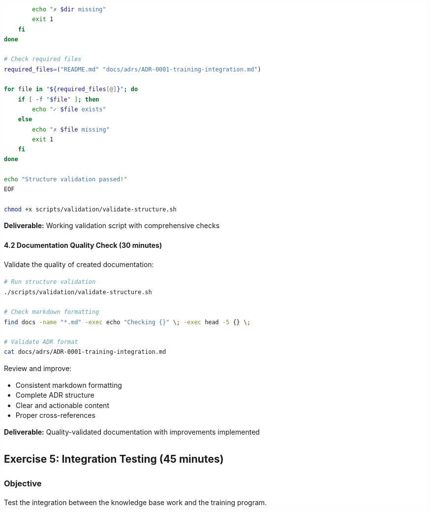 ```bash
        echo "✗ $dir missing"
        exit 1
    fi
done

# Check required files
required_files=("README.md" "docs/adrs/ADR-0001-training-integration.md")

for file in "${required_files[@]}"; do
    if [ -f "$file" ]; then
        echo "✓ $file exists"
    else
        echo "✗ $file missing"
        exit 1
    fi
done

echo "Structure validation passed!"
EOF

chmod +x scripts/validation/validate-structure.sh
```

**Deliverable:** Working validation script with comprehensive checks

#### 4.2 Documentation Quality Check (30 minutes)
Validate the quality of created documentation:

```bash
# Run structure validation
./scripts/validation/validate-structure.sh

# Check markdown formatting
find docs -name "*.md" -exec echo "Checking {}" \; -exec head -5 {} \;

# Validate ADR format
cat docs/adrs/ADR-0001-training-integration.md
```

Review and improve:
- Consistent markdown formatting
- Complete ADR structure
- Clear and actionable content
- Proper cross-references

**Deliverable:** Quality-validated documentation with improvements implemented

## Exercise 5: Integration Testing (45 minutes)

### Objective
Test the integration between the knowledge base work and the training program.
